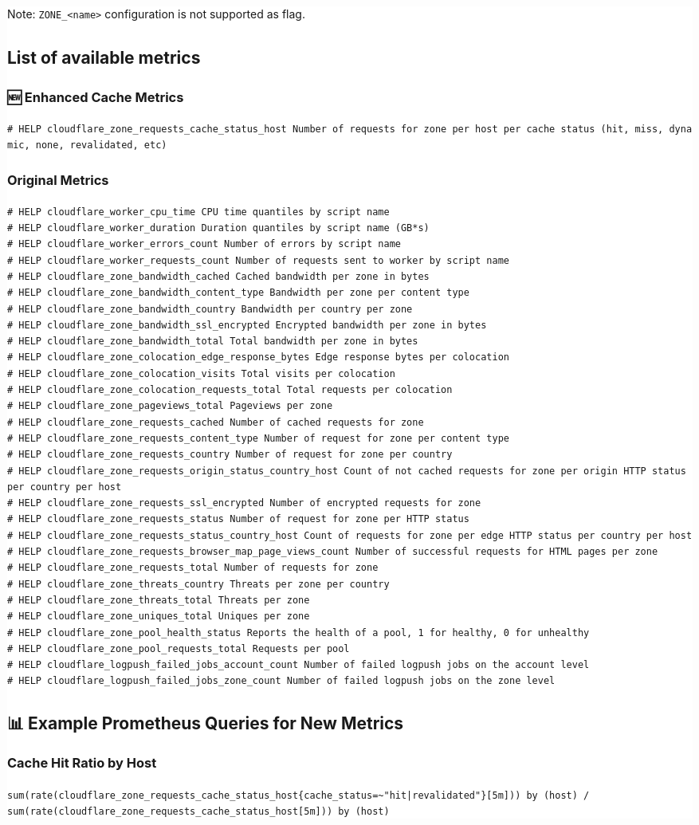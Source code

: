 Note: `ZONE_<name>` configuration is not supported as flag.

## List of available metrics

### 🆕 Enhanced Cache Metrics
```
# HELP cloudflare_zone_requests_cache_status_host Number of requests for zone per host per cache status (hit, miss, dynamic, none, revalidated, etc)
```

### Original Metrics
```
# HELP cloudflare_worker_cpu_time CPU time quantiles by script name
# HELP cloudflare_worker_duration Duration quantiles by script name (GB*s)
# HELP cloudflare_worker_errors_count Number of errors by script name
# HELP cloudflare_worker_requests_count Number of requests sent to worker by script name
# HELP cloudflare_zone_bandwidth_cached Cached bandwidth per zone in bytes
# HELP cloudflare_zone_bandwidth_content_type Bandwidth per zone per content type
# HELP cloudflare_zone_bandwidth_country Bandwidth per country per zone
# HELP cloudflare_zone_bandwidth_ssl_encrypted Encrypted bandwidth per zone in bytes
# HELP cloudflare_zone_bandwidth_total Total bandwidth per zone in bytes
# HELP cloudflare_zone_colocation_edge_response_bytes Edge response bytes per colocation
# HELP cloudflare_zone_colocation_visits Total visits per colocation
# HELP cloudflare_zone_colocation_requests_total Total requests per colocation
# HELP cloudflare_zone_pageviews_total Pageviews per zone
# HELP cloudflare_zone_requests_cached Number of cached requests for zone
# HELP cloudflare_zone_requests_content_type Number of request for zone per content type
# HELP cloudflare_zone_requests_country Number of request for zone per country
# HELP cloudflare_zone_requests_origin_status_country_host Count of not cached requests for zone per origin HTTP status per country per host
# HELP cloudflare_zone_requests_ssl_encrypted Number of encrypted requests for zone
# HELP cloudflare_zone_requests_status Number of request for zone per HTTP status
# HELP cloudflare_zone_requests_status_country_host Count of requests for zone per edge HTTP status per country per host
# HELP cloudflare_zone_requests_browser_map_page_views_count Number of successful requests for HTML pages per zone
# HELP cloudflare_zone_requests_total Number of requests for zone
# HELP cloudflare_zone_threats_country Threats per zone per country
# HELP cloudflare_zone_threats_total Threats per zone
# HELP cloudflare_zone_uniques_total Uniques per zone
# HELP cloudflare_zone_pool_health_status Reports the health of a pool, 1 for healthy, 0 for unhealthy
# HELP cloudflare_zone_pool_requests_total Requests per pool
# HELP cloudflare_logpush_failed_jobs_account_count Number of failed logpush jobs on the account level
# HELP cloudflare_logpush_failed_jobs_zone_count Number of failed logpush jobs on the zone level
```

## 📊 Example Prometheus Queries for New Metrics

### Cache Hit Ratio by Host
```promql
sum(rate(cloudflare_zone_requests_cache_status_host{cache_status=~"hit|revalidated"}[5m])) by (host) / 
sum(rate(cloudflare_zone_requests_cache_status_host[5m])) by (host)
```
